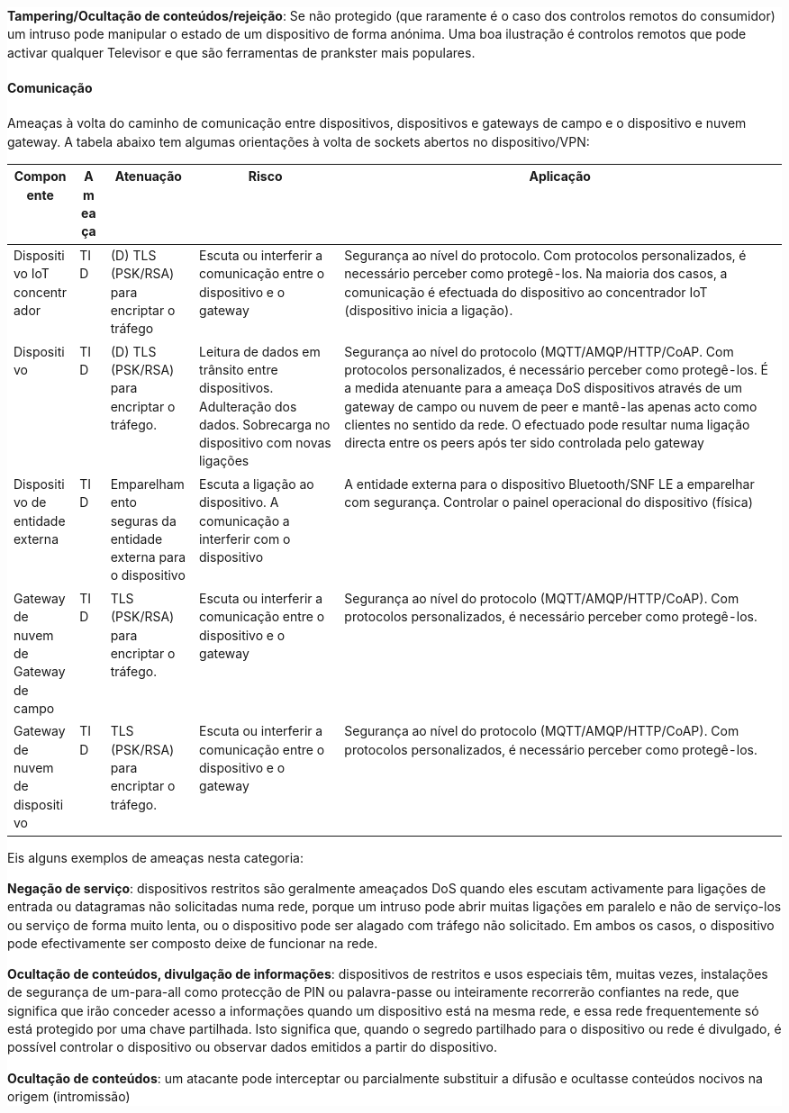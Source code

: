 **Tampering/Ocultação de conteúdos/rejeição**: Se não protegido (que raramente é o caso dos controlos remotos do consumidor) um intruso pode manipular o estado de um dispositivo de forma anónima. Uma boa ilustração é controlos remotos que pode activar qualquer Televisor e que são ferramentas de prankster mais populares.

#### <a name="communication"></a>Comunicação

Ameaças à volta do caminho de comunicação entre dispositivos, dispositivos e gateways de campo e o dispositivo e nuvem gateway. A tabela abaixo tem algumas orientações à volta de sockets abertos no dispositivo/VPN:

| **Componente**               | **Ameaça** | **Atenuação**                                      | **Risco**                                                                                                      | **Aplicação**                                                                                                                                                                                                                                                                                                                                                               |
|-----------------------------|------------|-----------------------------------------------------|---------------------------------------------------------------------------------------------------------------|----------------------------------------------------------------------------------------------------------------------------------------------------------------------------------------------------------------------------------------------------------------------------------------------------------------------------------------------------------------------------------|
| Dispositivo IoT concentrador              | TID        | (D) TLS (PSK/RSA) para encriptar o tráfego             | Escuta ou interferir a comunicação entre o dispositivo e o gateway                             | Segurança ao nível do protocolo. Com protocolos personalizados, é necessário perceber como protegê-los. Na maioria dos casos, a comunicação é efectuada do dispositivo ao concentrador IoT (dispositivo inicia a ligação).                                                                                                                                                                 |
| Dispositivo               | TID        | (D) TLS (PSK/RSA) para encriptar o tráfego.            | Leitura de dados em trânsito entre dispositivos. Adulteração dos dados. Sobrecarga no dispositivo com novas ligações | Segurança ao nível do protocolo (MQTT/AMQP/HTTP/CoAP. Com protocolos personalizados, é necessário perceber como protegê-los. É a medida atenuante para a ameaça DoS dispositivos através de um gateway de campo ou nuvem de peer e mantê-las apenas acto como clientes no sentido da rede. O efectuado pode resultar numa ligação directa entre os peers após ter sido controlada pelo gateway |
| Dispositivo de entidade externa      | TID        | Emparelhamento seguras da entidade externa para o dispositivo | Escuta a ligação ao dispositivo. A comunicação a interferir com o dispositivo                     | A entidade externa para o dispositivo Bluetooth/SNF LE a emparelhar com segurança. Controlar o painel operacional do dispositivo (física)                                                                                                                                                                                                                                                  |
| Gateway de nuvem de Gateway de campo | TID        | TLS (PSK/RSA) para encriptar o tráfego.               | Escuta ou interferir a comunicação entre o dispositivo e o gateway                             | Segurança ao nível do protocolo (MQTT/AMQP/HTTP/CoAP). Com protocolos personalizados, é necessário perceber como protegê-los.                                                                                                                                                                                                                                                       |
| Gateway de nuvem de dispositivo        | TID        | TLS (PSK/RSA) para encriptar o tráfego.               | Escuta ou interferir a comunicação entre o dispositivo e o gateway                             | Segurança ao nível do protocolo (MQTT/AMQP/HTTP/CoAP). Com protocolos personalizados, é necessário perceber como protegê-los.                                                                                                                                                                                                                                                       |

Eis alguns exemplos de ameaças nesta categoria:

**Negação de serviço**: dispositivos restritos são geralmente ameaçados DoS quando eles escutam activamente para ligações de entrada ou datagramas não solicitadas numa rede, porque um intruso pode abrir muitas ligações em paralelo e não de serviço-los ou serviço de forma muito lenta, ou o dispositivo pode ser alagado com tráfego não solicitado. Em ambos os casos, o dispositivo pode efectivamente ser composto deixe de funcionar na rede.

**Ocultação de conteúdos, divulgação de informações**: dispositivos de restritos e usos especiais têm, muitas vezes, instalações de segurança de um-para-all como protecção de PIN ou palavra-passe ou inteiramente recorrerão confiantes na rede, que significa que irão conceder acesso a informações quando um dispositivo está na mesma rede, e essa rede frequentemente só está protegido por uma chave partilhada. Isto significa que, quando o segredo partilhado para o dispositivo ou rede é divulgado, é possível controlar o dispositivo ou observar dados emitidos a partir do dispositivo.  

**Ocultação de conteúdos**: um atacante pode interceptar ou parcialmente substituir a difusão e ocultasse conteúdos nocivos na origem (intromissão)
